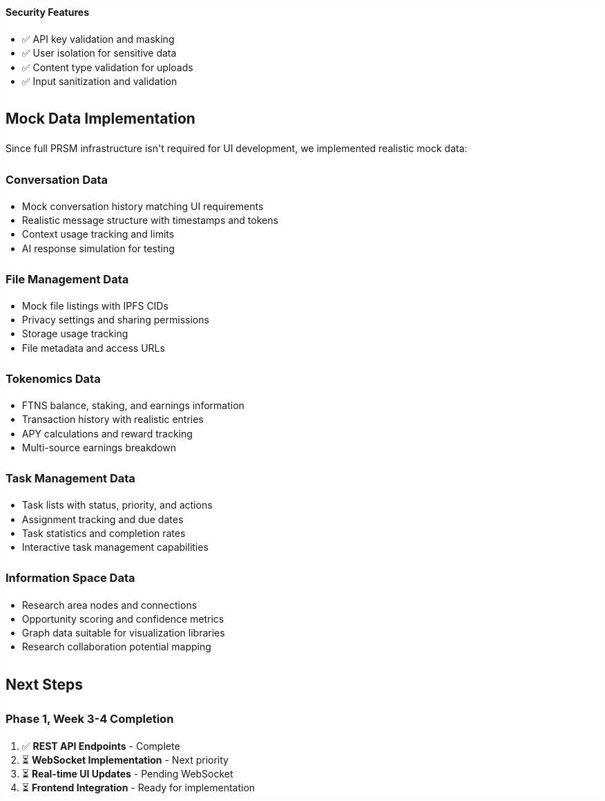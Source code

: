 #### **Security Features**
- ✅ API key validation and masking
- ✅ User isolation for sensitive data
- ✅ Content type validation for uploads
- ✅ Input sanitization and validation

## Mock Data Implementation

Since full PRSM infrastructure isn't required for UI development, we implemented realistic mock data:

### **Conversation Data**
- Mock conversation history matching UI requirements
- Realistic message structure with timestamps and tokens
- Context usage tracking and limits
- AI response simulation for testing

### **File Management Data**
- Mock file listings with IPFS CIDs
- Privacy settings and sharing permissions
- Storage usage tracking
- File metadata and access URLs

### **Tokenomics Data**
- FTNS balance, staking, and earnings information
- Transaction history with realistic entries
- APY calculations and reward tracking
- Multi-source earnings breakdown

### **Task Management Data**
- Task lists with status, priority, and actions
- Assignment tracking and due dates
- Task statistics and completion rates
- Interactive task management capabilities

### **Information Space Data**
- Research area nodes and connections
- Opportunity scoring and confidence metrics
- Graph data suitable for visualization libraries
- Research collaboration potential mapping

## Next Steps

### Phase 1, Week 3-4 Completion
1. ✅ **REST API Endpoints** - Complete
2. ⏳ **WebSocket Implementation** - Next priority
3. ⏳ **Real-time UI Updates** - Pending WebSocket
4. ⏳ **Frontend Integration** - Ready for implementation
